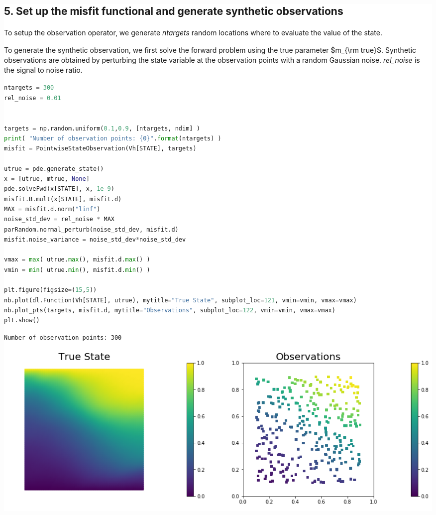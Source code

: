 
## 5. Set up the misfit functional and generate synthetic observations

To setup the observation operator, we generate *ntargets* random locations where to evaluate the value of the state.

To generate the synthetic observation, we first solve the forward problem using the true parameter $m_{\rm true}$. Synthetic observations are obtained by perturbing the state variable at the observation points with a random Gaussian noise.
*rel_noise* is the signal to noise ratio.


```python
ntargets = 300
rel_noise = 0.01


targets = np.random.uniform(0.1,0.9, [ntargets, ndim] )
print( "Number of observation points: {0}".format(ntargets) )
misfit = PointwiseStateObservation(Vh[STATE], targets)

utrue = pde.generate_state()
x = [utrue, mtrue, None]
pde.solveFwd(x[STATE], x, 1e-9)
misfit.B.mult(x[STATE], misfit.d)
MAX = misfit.d.norm("linf")
noise_std_dev = rel_noise * MAX
parRandom.normal_perturb(noise_std_dev, misfit.d)
misfit.noise_variance = noise_std_dev*noise_std_dev

vmax = max( utrue.max(), misfit.d.max() )
vmin = min( utrue.min(), misfit.d.min() )

plt.figure(figsize=(15,5))
nb.plot(dl.Function(Vh[STATE], utrue), mytitle="True State", subplot_loc=121, vmin=vmin, vmax=vmax)
nb.plot_pts(targets, misfit.d, mytitle="Observations", subplot_loc=122, vmin=vmin, vmax=vmax)
plt.show()
```

    Number of observation points: 300



![png](3_SubsurfaceBayesian_files/3_SubsurfaceBayesian_12_1.png)
